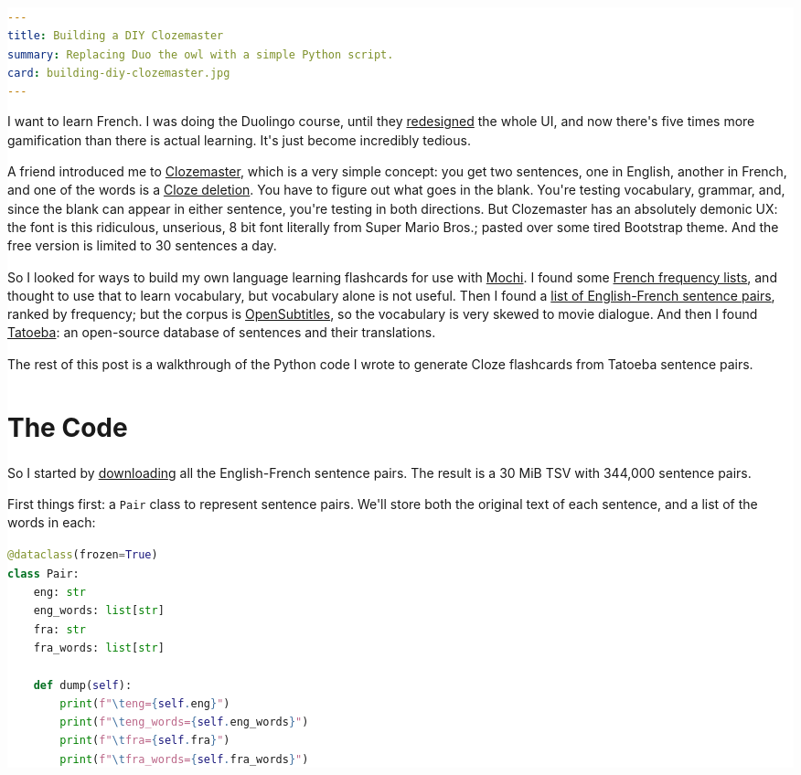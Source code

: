 ```yaml
---
title: Building a DIY Clozemaster
summary: Replacing Duo the owl with a simple Python script.
card: building-diy-clozemaster.jpg
---
```


I want to learn French. I was doing the Duolingo course, until they
[redesigned][redesign] the whole UI, and now there's five times more
gamification than there is actual learning. It's just become incredibly tedious.

[redesign]: https://blog.duolingo.com/new-duolingo-home-screen-design/

A friend introduced me to [Clozemaster][cm], which is a very simple concept: you
get two sentences, one in English, another in French, and one of the words is a
[Cloze deletion][cloze]. You have to figure out what goes in the blank. You're
testing vocabulary, grammar, and, since the blank can appear in either sentence,
you're testing in both directions. But Clozemaster has an absolutely demonic UX:
the font is this ridiculous, unserious, 8 bit font literally from Super Mario
Bros.; pasted over some tired Bootstrap theme. And the free version is limited
to 30 sentences a day.

[cm]: https://www.clozemaster.com
[cloze]: https://en.wikipedia.org/wiki/Cloze_test

So I looked for ways to build my own language learning flashcards for use with
[Mochi][mochi]. I found some [French frequency lists][frlist], and thought to
use that to learn vocabulary, but vocabulary alone is not useful. Then I found a
[list of English-French sentence pairs][frsen], ranked by frequency; but the
corpus is [OpenSubtitles][os], so the vocabulary is very skewed to movie
dialogue. And then I found [Tatoeba][tatoeba]: an open-source database of
sentences and their translations.

[frlist]: https://en.wiktionary.org/wiki/Wiktionary:Frequency_lists/A_Frequency_Dictionary_of_French
[frsen]: http://frequencylists.blogspot.com/2016/08/5000-french-sentences-sorted-from.html
[os]: https://www.opensubtitles.org/en/en%20
[mochi]: https://mochi.cards/
[tatoeba]: https://tatoeba.org/en/

The rest of this post is a walkthrough of the Python code I wrote to generate
Cloze flashcards from Tatoeba sentence pairs.

# The Code

So I started by [downloading][download] all the English-French sentence
pairs. The result is a 30 MiB TSV with 344,000 sentence pairs.

[download]: https://tatoeba.org/en/downloads

First things first: a `Pair` class to represent sentence pairs. We'll store both
the original text of each sentence, and a list of the words in each:

```python
@dataclass(frozen=True)
class Pair:
    eng: str
    eng_words: list[str]
    fra: str
    fra_words: list[str]

    def dump(self):
        print(f"\teng={self.eng}")
        print(f"\teng_words={self.eng_words}")
        print(f"\tfra={self.fra}")
        print(f"\tfra_words={self.fra_words}")
```


[cm-faq]: https://www.clozemaster.com/faq#how-are-the-blanks-in-the-sentences-selected
[repo]: https://github.com/eudoxia0/diy-clozemaster